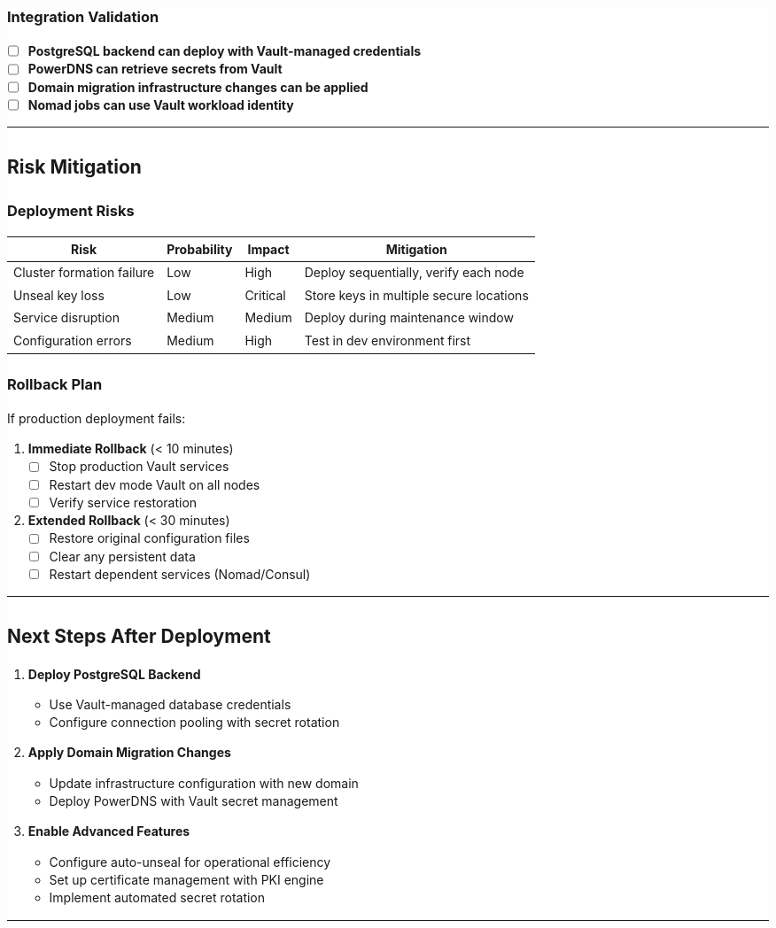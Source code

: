 ### Integration Validation

- [ ] **PostgreSQL backend can deploy with Vault-managed credentials**
- [ ] **PowerDNS can retrieve secrets from Vault**
- [ ] **Domain migration infrastructure changes can be applied**
- [ ] **Nomad jobs can use Vault workload identity**

---

## Risk Mitigation

### Deployment Risks

| Risk | Probability | Impact | Mitigation |
|------|------------|--------|------------|
| Cluster formation failure | Low | High | Deploy sequentially, verify each node |
| Unseal key loss | Low | Critical | Store keys in multiple secure locations |
| Service disruption | Medium | Medium | Deploy during maintenance window |
| Configuration errors | Medium | High | Test in dev environment first |

### Rollback Plan

If production deployment fails:

1. **Immediate Rollback** (< 10 minutes)
   - [ ] Stop production Vault services
   - [ ] Restart dev mode Vault on all nodes
   - [ ] Verify service restoration

2. **Extended Rollback** (< 30 minutes)
   - [ ] Restore original configuration files
   - [ ] Clear any persistent data
   - [ ] Restart dependent services (Nomad/Consul)

---

## Next Steps After Deployment

1. **Deploy PostgreSQL Backend**
   - Use Vault-managed database credentials
   - Configure connection pooling with secret rotation

2. **Apply Domain Migration Changes**
   - Update infrastructure configuration with new domain
   - Deploy PowerDNS with Vault secret management

3. **Enable Advanced Features**
   - Configure auto-unseal for operational efficiency
   - Set up certificate management with PKI engine
   - Implement automated secret rotation

---